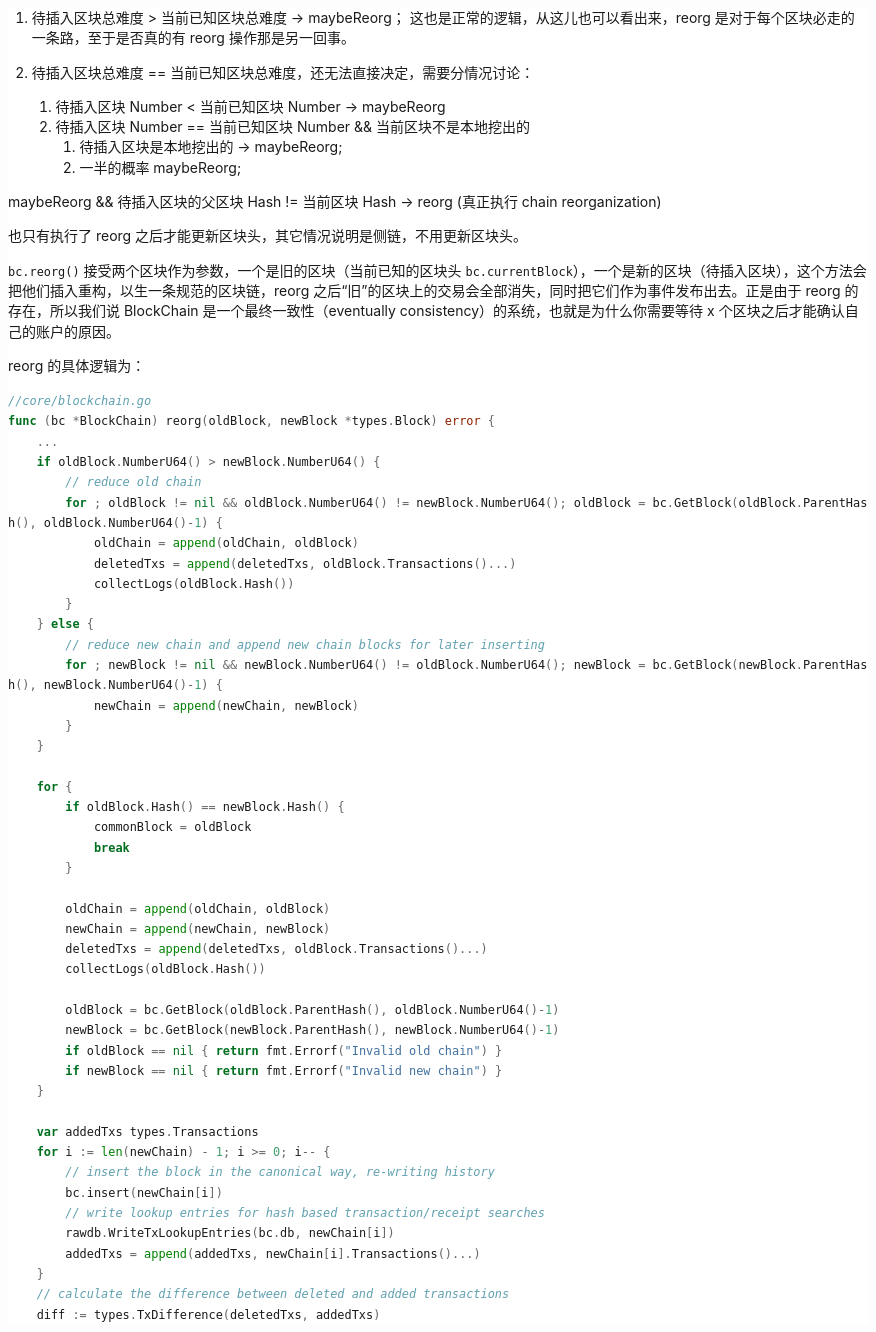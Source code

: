 1. 待插入区块总难度 > 当前已知区块总难度 -> maybeReorg；
   这也是正常的逻辑，从这儿也可以看出来，reorg 是对于每个区块必走的一条路，至于是否真的有 reorg 操作那是另一回事。

2. 待插入区块总难度 == 当前已知区块总难度，还无法直接决定，需要分情况讨论：

   1. 待插入区块 Number < 当前已知区块 Number -> maybeReorg
   2. 待插入区块 Number == 当前已知区块 Number && 当前区块不是本地挖出的
      1. 待插入区块是本地挖出的 -> maybeReorg;
      2. 一半的概率 maybeReorg;

maybeReorg && 待插入区块的父区块 Hash != 当前区块 Hash -> reorg (真正执行 chain reorganization)

也只有执行了 reorg 之后才能更新区块头，其它情况说明是侧链，不用更新区块头。

`bc.reorg()` 接受两个区块作为参数，一个是旧的区块（当前已知的区块头 `bc.currentBlock`），一个是新的区块（待插入区块），这个方法会把他们插入重构，以生一条规范的区块链，reorg 之后“旧”的区块上的交易会全部消失，同时把它们作为事件发布出去。正是由于 reorg 的存在，所以我们说 BlockChain 是一个最终一致性（eventually consistency）的系统，也就是为什么你需要等待 x 个区块之后才能确认自己的账户的原因。

reorg 的具体逻辑为：

```go
//core/blockchain.go
func (bc *BlockChain) reorg(oldBlock, newBlock *types.Block) error {
    ...
    if oldBlock.NumberU64() > newBlock.NumberU64() {
        // reduce old chain
        for ; oldBlock != nil && oldBlock.NumberU64() != newBlock.NumberU64(); oldBlock = bc.GetBlock(oldBlock.ParentHash(), oldBlock.NumberU64()-1) {
            oldChain = append(oldChain, oldBlock)
            deletedTxs = append(deletedTxs, oldBlock.Transactions()...)
            collectLogs(oldBlock.Hash())
        }
    } else {
        // reduce new chain and append new chain blocks for later inserting
        for ; newBlock != nil && newBlock.NumberU64() != oldBlock.NumberU64(); newBlock = bc.GetBlock(newBlock.ParentHash(), newBlock.NumberU64()-1) {
            newChain = append(newChain, newBlock)
        }
    }

    for {
        if oldBlock.Hash() == newBlock.Hash() {
            commonBlock = oldBlock
            break
        }

        oldChain = append(oldChain, oldBlock)
        newChain = append(newChain, newBlock)
        deletedTxs = append(deletedTxs, oldBlock.Transactions()...)
        collectLogs(oldBlock.Hash())

        oldBlock = bc.GetBlock(oldBlock.ParentHash(), oldBlock.NumberU64()-1)
        newBlock = bc.GetBlock(newBlock.ParentHash(), newBlock.NumberU64()-1)
        if oldBlock == nil { return fmt.Errorf("Invalid old chain") }
        if newBlock == nil { return fmt.Errorf("Invalid new chain") }
    }

    var addedTxs types.Transactions
    for i := len(newChain) - 1; i >= 0; i-- {
        // insert the block in the canonical way, re-writing history
        bc.insert(newChain[i])
        // write lookup entries for hash based transaction/receipt searches
        rawdb.WriteTxLookupEntries(bc.db, newChain[i])
        addedTxs = append(addedTxs, newChain[i].Transactions()...)
    }
    // calculate the difference between deleted and added transactions
    diff := types.TxDifference(deletedTxs, addedTxs)
```
